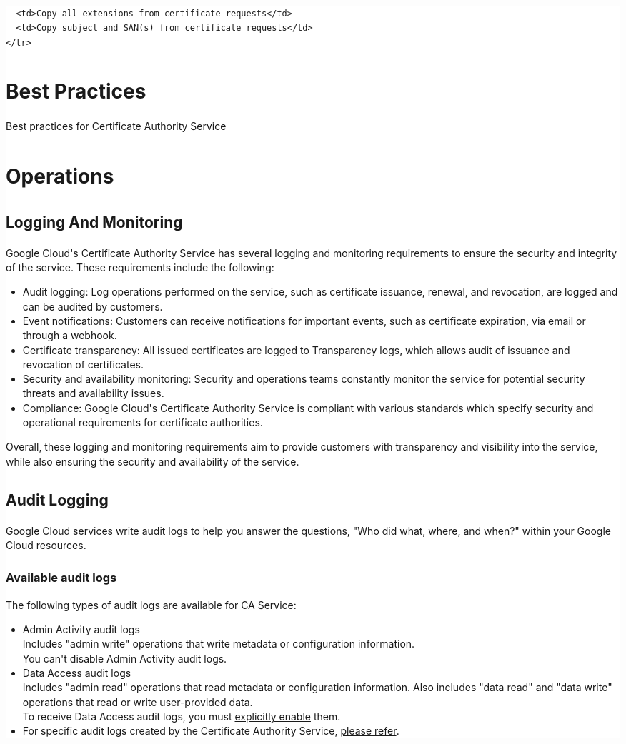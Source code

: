       <td>Copy all extensions from certificate requests</td>
      <td>Copy subject and SAN(s) from certificate requests</td>
    </tr>
  </tbody>
</table>




# Best Practices

[Best practices for Certificate Authority Service](https://cloud.google.com/certificate-authority-service/docs/best-practices)

# Operations

## Logging And Monitoring

Google Cloud's Certificate Authority Service has several logging and monitoring requirements to ensure the security and integrity of the service. These requirements include the following:

-  Audit logging: Log operations performed on the service, such as certificate issuance, renewal, and revocation, are logged and can be audited by customers.
-  Event notifications: Customers can receive notifications for important events, such as certificate expiration, via email or through a webhook.
-  Certificate transparency: All issued certificates are logged to Transparency logs, which allows audit of issuance and revocation of certificates.
-  Security and availability monitoring: Security and operations teams constantly monitor the service for potential security threats and availability issues.
-  Compliance: Google Cloud's Certificate Authority Service is compliant with various standards which specify security and operational requirements for certificate authorities.

Overall, these logging and monitoring requirements aim to provide customers with transparency and visibility into the service, while also ensuring the security and availability of the service.

## Audit Logging

Google Cloud services write audit logs to help you answer the questions, "Who did what, where, and when?" within your Google Cloud resources.

### Available audit logs

The following types of audit logs are available for CA Service:

-  Admin Activity audit logs   
Includes "admin write" operations that write metadata or configuration information.  
You can't disable Admin Activity audit logs.
-  Data Access audit logs  
Includes "admin read" operations that read metadata or configuration information. Also includes "data read" and "data write" operations that read or write user-provided data.  
To receive Data Access audit logs, you must [explicitly enable](https://cloud.google.com/logging/docs/audit/configure-data-access#config-console-enable) them.
-  For specific audit logs created by the Certificate Authority Service, [please refer](https://cloud.google.com/certificate-authority-service/docs/audit-logging).
